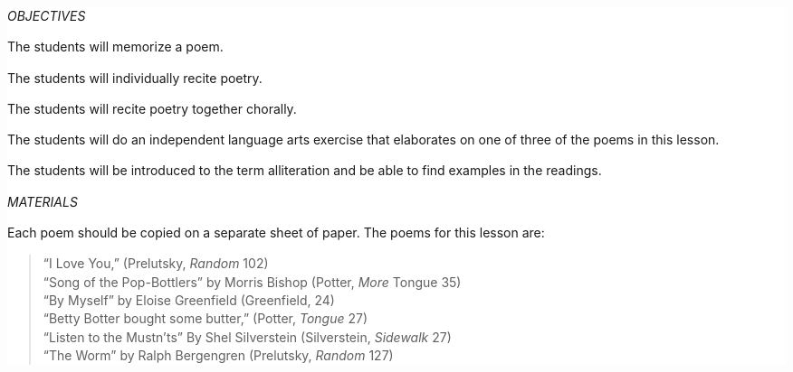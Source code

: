   <i>
   OBJECTIVES
  </i>
 </p>
 <p>
  The students will memorize a poem.
 </p>
 <p>
  The students will individually recite poetry.
 </p>
 <p>
  The students will recite poetry together chorally.
 </p>
 <p>
  The students will do an independent language arts exercise that elaborates on one of three of the poems in this lesson.
 </p>
 <p>
  The students will be introduced to the term alliteration and be able to find examples in the readings.
 </p>
<p>
  <i>
   MATERIALS
  </i>
 </p>
 <p>
  Each poem should be copied on a separate sheet of paper. The poems for this lesson are:
 </p>
<blockquote>
  <dl>
   <dt>
    “I Love You,” (Prelutsky,
    <i>
     Random
    </i>
    102)
    <dt>
     “Song of the Pop-Bottlers” by Morris Bishop (Potter,
     <i>
      More
     </i>
     Tongue 35)
     <dt>
      “By Myself” by Eloise Greenfield (Greenfield, 24)
      <dt>
       “Betty Botter bought some butter,” (Potter,
       <i>
        Tongue
       </i>
       27)
       <dt>
        “Listen to the Mustn’ts” By Shel Silverstein (Silverstein,
        <i>
         Sidewalk
        </i>
        27)
        <dt>
         “The Worm” by Ralph Bergengren (Prelutsky,
         <i>
          Random
         </i>
         127)
        </dt>